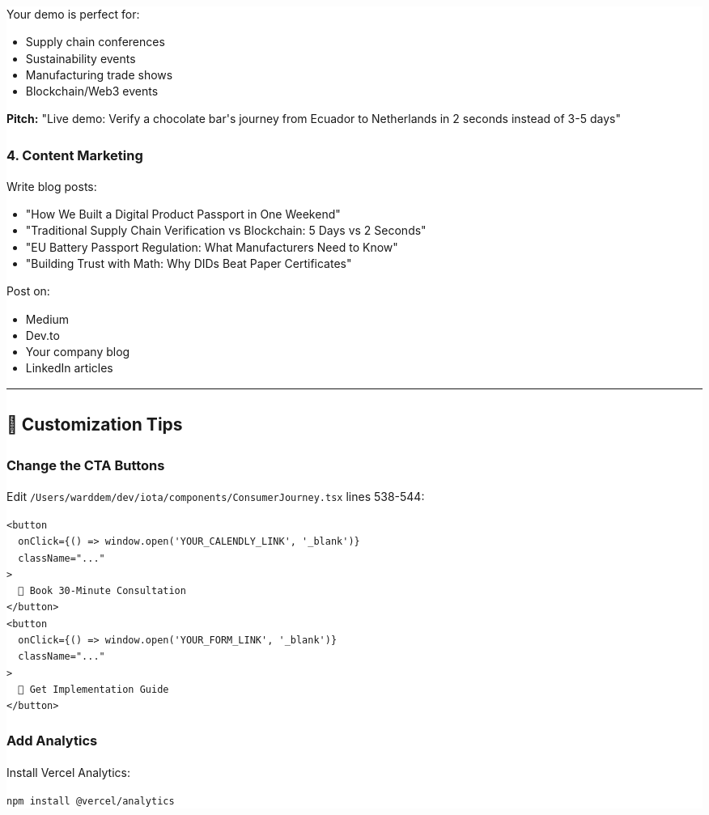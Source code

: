 Your demo is perfect for:
- Supply chain conferences
- Sustainability events
- Manufacturing trade shows
- Blockchain/Web3 events

**Pitch:**
"Live demo: Verify a chocolate bar's journey from Ecuador to Netherlands in 2 seconds instead of 3-5 days"

### 4. Content Marketing

Write blog posts:
- "How We Built a Digital Product Passport in One Weekend"
- "Traditional Supply Chain Verification vs Blockchain: 5 Days vs 2 Seconds"
- "EU Battery Passport Regulation: What Manufacturers Need to Know"
- "Building Trust with Math: Why DIDs Beat Paper Certificates"

Post on:
- Medium
- Dev.to
- Your company blog
- LinkedIn articles

---

## 🔧 Customization Tips

### Change the CTA Buttons

Edit `/Users/warddem/dev/iota/components/ConsumerJourney.tsx` lines 538-544:

```tsx
<button 
  onClick={() => window.open('YOUR_CALENDLY_LINK', '_blank')}
  className="..."
>
  📅 Book 30-Minute Consultation
</button>
<button 
  onClick={() => window.open('YOUR_FORM_LINK', '_blank')}
  className="..."
>
  📧 Get Implementation Guide
</button>
```

### Add Analytics

Install Vercel Analytics:

```bash
npm install @vercel/analytics
```
